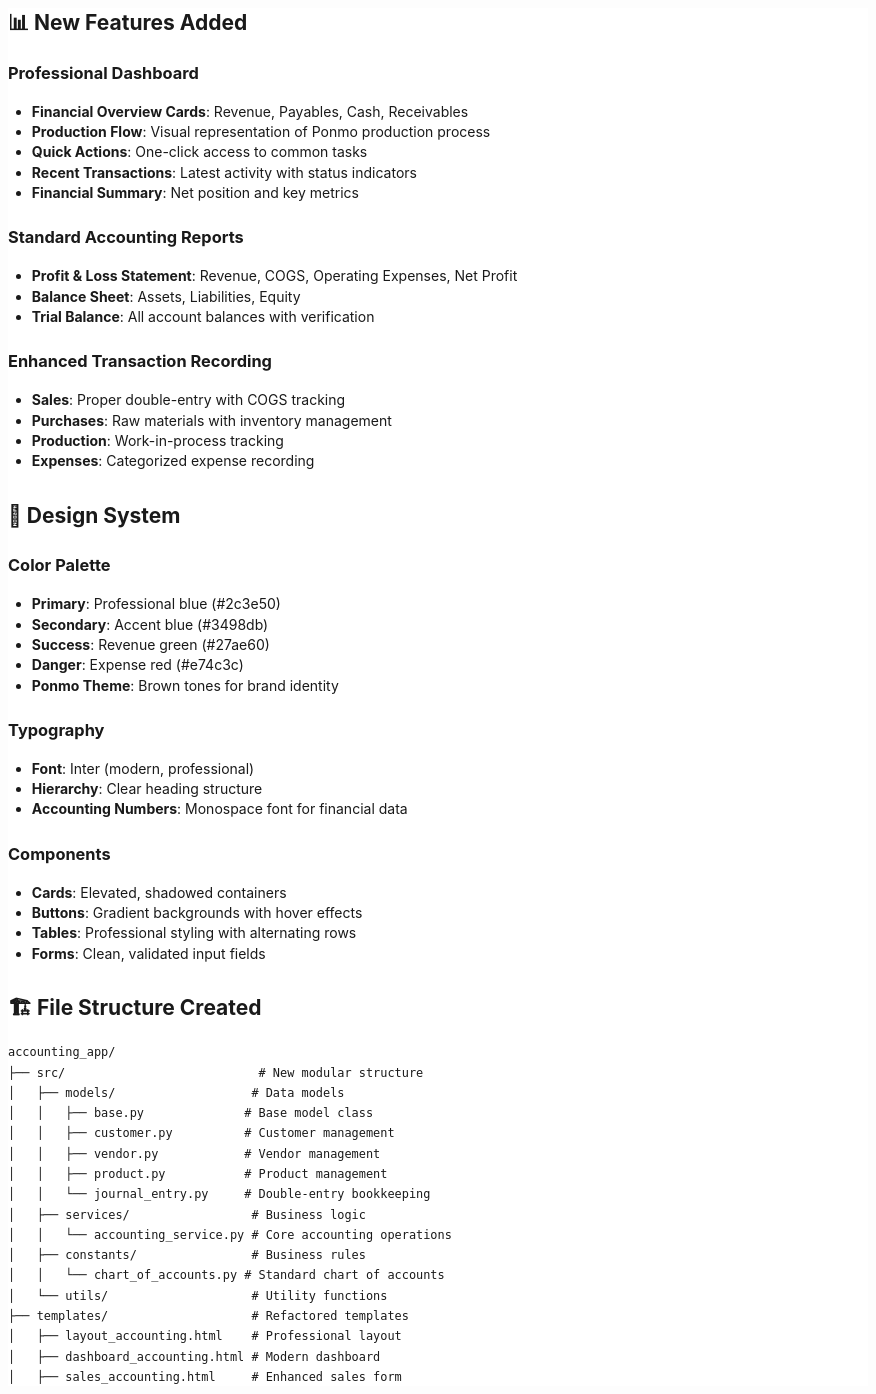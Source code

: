 ## 📊 **New Features Added**

### **Professional Dashboard**
- **Financial Overview Cards**: Revenue, Payables, Cash, Receivables
- **Production Flow**: Visual representation of Ponmo production process
- **Quick Actions**: One-click access to common tasks
- **Recent Transactions**: Latest activity with status indicators
- **Financial Summary**: Net position and key metrics

### **Standard Accounting Reports**
- **Profit & Loss Statement**: Revenue, COGS, Operating Expenses, Net Profit
- **Balance Sheet**: Assets, Liabilities, Equity
- **Trial Balance**: All account balances with verification

### **Enhanced Transaction Recording**
- **Sales**: Proper double-entry with COGS tracking
- **Purchases**: Raw materials with inventory management
- **Production**: Work-in-process tracking
- **Expenses**: Categorized expense recording

## 🎨 **Design System**

### **Color Palette**
- **Primary**: Professional blue (#2c3e50)
- **Secondary**: Accent blue (#3498db)
- **Success**: Revenue green (#27ae60)
- **Danger**: Expense red (#e74c3c)
- **Ponmo Theme**: Brown tones for brand identity

### **Typography**
- **Font**: Inter (modern, professional)
- **Hierarchy**: Clear heading structure
- **Accounting Numbers**: Monospace font for financial data

### **Components**
- **Cards**: Elevated, shadowed containers
- **Buttons**: Gradient backgrounds with hover effects
- **Tables**: Professional styling with alternating rows
- **Forms**: Clean, validated input fields

## 🏗️ **File Structure Created**

```
accounting_app/
├── src/                           # New modular structure
│   ├── models/                   # Data models
│   │   ├── base.py              # Base model class
│   │   ├── customer.py          # Customer management
│   │   ├── vendor.py            # Vendor management
│   │   ├── product.py           # Product management
│   │   └── journal_entry.py     # Double-entry bookkeeping
│   ├── services/                 # Business logic
│   │   └── accounting_service.py # Core accounting operations
│   ├── constants/                # Business rules
│   │   └── chart_of_accounts.py # Standard chart of accounts
│   └── utils/                    # Utility functions
├── templates/                    # Refactored templates
│   ├── layout_accounting.html    # Professional layout
│   ├── dashboard_accounting.html # Modern dashboard
│   ├── sales_accounting.html     # Enhanced sales form
```